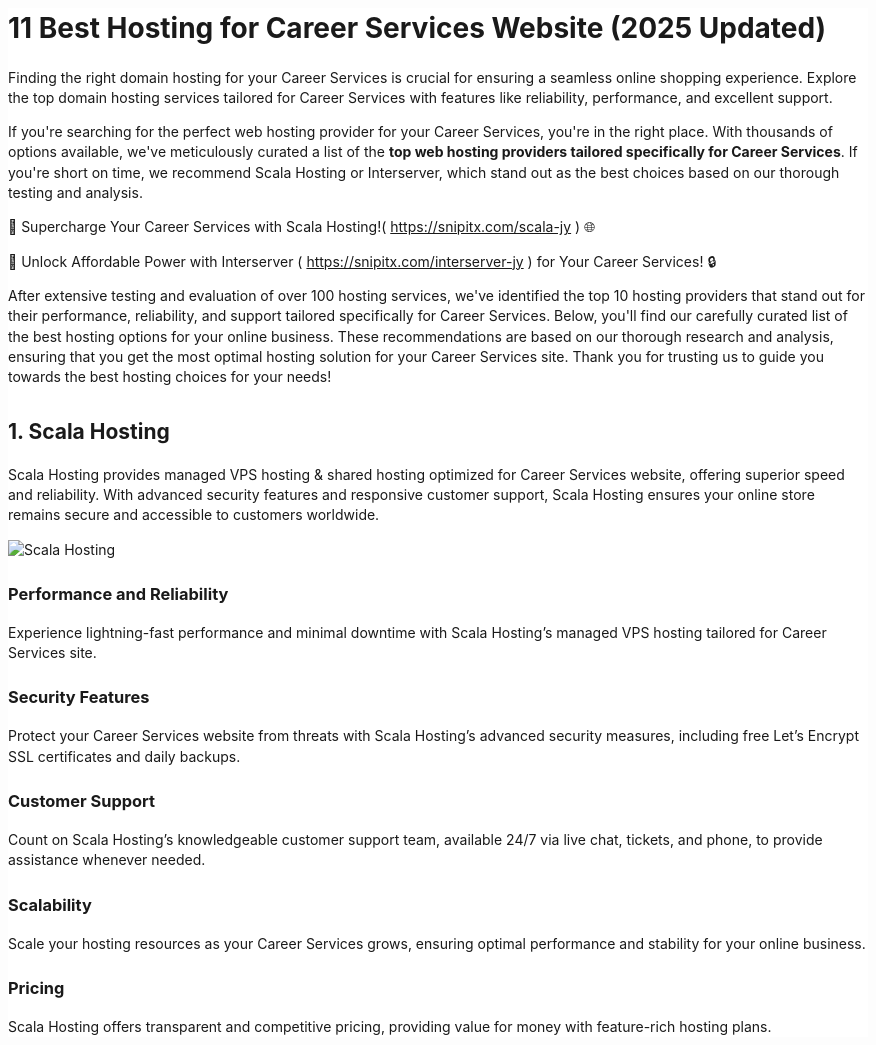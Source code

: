 # 11 Best Hosting for Career Services Website (2025 Updated)

Finding the right domain hosting for your Career Services is crucial for ensuring a seamless online shopping experience. Explore the top domain hosting services tailored for Career Services with features like reliability, performance, and excellent support.

If you're searching for the perfect web hosting provider for your Career Services, you're in the right place. With thousands of options available, we've meticulously curated a list of the **top web hosting providers tailored specifically for Career Services**. If you're short on time, we recommend Scala Hosting or Interserver, which stand out as the best choices based on our thorough testing and analysis.

🚀 Supercharge Your Career Services with Scala Hosting!( https://snipitx.com/scala-jy ) 🌐 

💸 Unlock Affordable Power with Interserver ( https://snipitx.com/interserver-jy ) for Your Career Services! 🔒

After extensive testing and evaluation of over 100 hosting services, we've identified the top 10 hosting providers that stand out for their performance, reliability, and support tailored specifically for Career Services. Below, you'll find our carefully curated list of the best hosting options for your online business. These recommendations are based on our thorough research and analysis, ensuring that you get the most optimal hosting solution for your Career Services site. Thank you for trusting us to guide you towards the best hosting choices for your needs!

## 1. Scala Hosting

Scala Hosting provides managed VPS hosting & shared hosting optimized for Career Services website, offering superior speed and reliability. With advanced security features and responsive customer support, Scala Hosting ensures your online store remains secure and accessible to customers worldwide.

![Scala Hosting](https://i.imgur.com/uJ5JIK3.png "Scala Web Hosting")

### Performance and Reliability
Experience lightning-fast performance and minimal downtime with Scala Hosting’s managed VPS hosting tailored for Career Services site.

### Security Features
Protect your Career Services website from threats with Scala Hosting’s advanced security measures, including free Let’s Encrypt SSL certificates and daily backups.

### Customer Support
Count on Scala Hosting’s knowledgeable customer support team, available 24/7 via live chat, tickets, and phone, to provide assistance whenever needed.

### Scalability
Scale your hosting resources as your Career Services grows, ensuring optimal performance and stability for your online business.

### Pricing
Scala Hosting offers transparent and competitive pricing, providing value for money with feature-rich hosting plans.
